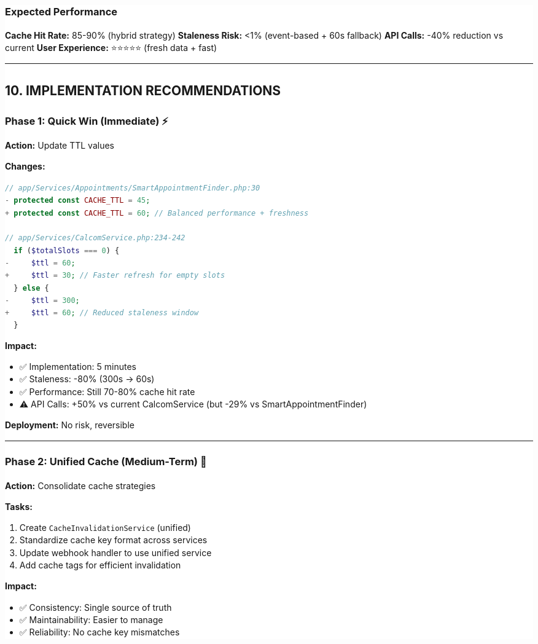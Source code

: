 ### Expected Performance

**Cache Hit Rate:** 85-90% (hybrid strategy)
**Staleness Risk:** <1% (event-based + 60s fallback)
**API Calls:** -40% reduction vs current
**User Experience:** ⭐⭐⭐⭐⭐ (fresh data + fast)

---

## 10. IMPLEMENTATION RECOMMENDATIONS

### Phase 1: Quick Win (Immediate) ⚡

**Action:** Update TTL values

**Changes:**
```php
// app/Services/Appointments/SmartAppointmentFinder.php:30
- protected const CACHE_TTL = 45;
+ protected const CACHE_TTL = 60; // Balanced performance + freshness

// app/Services/CalcomService.php:234-242
  if ($totalSlots === 0) {
-     $ttl = 60;
+     $ttl = 30; // Faster refresh for empty slots
  } else {
-     $ttl = 300;
+     $ttl = 60; // Reduced staleness window
  }
```

**Impact:**
- ✅ Implementation: 5 minutes
- ✅ Staleness: -80% (300s → 60s)
- ✅ Performance: Still 70-80% cache hit rate
- ⚠️ API Calls: +50% vs current CalcomService (but -29% vs SmartAppointmentFinder)

**Deployment:** No risk, reversible

---

### Phase 2: Unified Cache (Medium-Term) 🔧

**Action:** Consolidate cache strategies

**Tasks:**
1. Create `CacheInvalidationService` (unified)
2. Standardize cache key format across services
3. Update webhook handler to use unified service
4. Add cache tags for efficient invalidation

**Impact:**
- ✅ Consistency: Single source of truth
- ✅ Maintainability: Easier to manage
- ✅ Reliability: No cache key mismatches
